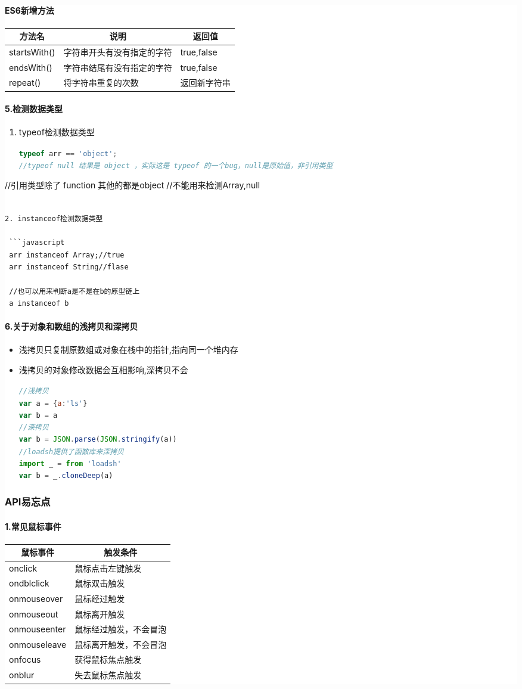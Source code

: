 #### ES6新增方法

| 方法名          | 说明            | 返回值        |
| ------------ | ------------- | ---------- |
| startsWith() | 字符串开头有没有指定的字符 | true,false |
| endsWith()   | 字符串结尾有没有指定的字符 | true,false |
| repeat()     | 将字符串重复的次数     | 返回新字符串     |

#### 5.检测数据类型

1. typeof检测数据类型
  
   ```javascript
   typeof arr == 'object';
   //typeof null 结果是 object ，实际这是 typeof 的⼀个bug，null是原始值，⾮引用类型
  //引⽤类型除了 function 其他的都是object
  //不能用来检测Array,null
  ```
  
2. instanceof检测数据类型
  
   ```javascript
   arr instanceof Array;//true
   arr instanceof String//flase
   
   //也可以用来判断a是不是在b的原型链上
   a instanceof b
   ```

#### 6.关于对象和数组的浅拷贝和深拷贝

- 浅拷贝只复制原数组或对象在栈中的指针,指向同一个堆内存

- 浅拷贝的对象修改数据会互相影响,深拷贝不会

  ```javascript
  //浅拷贝
  var a = {a:'ls'}
  var b = a
  //深拷贝
  var b = JSON.parse(JSON.stringify(a))
  //loadsh提供了函数库来深拷贝
  import _ = from 'loadsh'
  var b = _.cloneDeep(a)
  ```

  

### API易忘点

#### 1.常见鼠标事件

| 鼠标事件          | 触发条件        |
| ------------- | ----------- |
| onclick       | 鼠标点击左键触发    |
| ondblclick    | 鼠标双击触发      |
| onmouseover   | 鼠标经过触发      |
| onmouseout    | 鼠标离开触发      |
| onmouseenter  | 鼠标经过触发，不会冒泡 |
| onmouseleave  | 鼠标离开触发，不会冒泡 |
| onfocus       | 获得鼠标焦点触发    |
| onblur        | 失去鼠标焦点触发    |